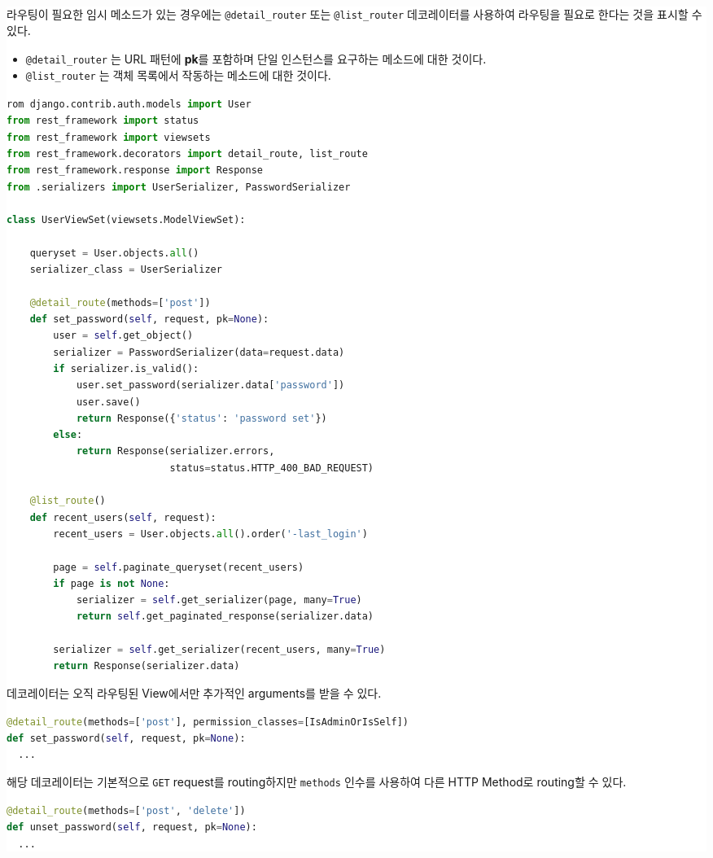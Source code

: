 라우팅이 필요한 임시 메소드가 있는 경우에는 `@detail_router` 또는 `@list_router` 데코레이터를 사용하여 라우팅을 필요로 한다는 것을 표시할 수 있다.

- `@detail_router` 는 URL 패턴에 **pk**를 포함하며 단일 인스턴스를 요구하는 메소드에 대한 것이다.
- `@list_router` 는 객체 목록에서 작동하는 메소드에 대한 것이다.

```python
rom django.contrib.auth.models import User
from rest_framework import status
from rest_framework import viewsets
from rest_framework.decorators import detail_route, list_route
from rest_framework.response import Response
from .serializers import UserSerializer, PasswordSerializer

class UserViewSet(viewsets.ModelViewSet):

    queryset = User.objects.all()
    serializer_class = UserSerializer

    @detail_route(methods=['post'])
    def set_password(self, request, pk=None):
        user = self.get_object()
        serializer = PasswordSerializer(data=request.data)
        if serializer.is_valid():
            user.set_password(serializer.data['password'])
            user.save()
            return Response({'status': 'password set'})
        else:
            return Response(serializer.errors,
                            status=status.HTTP_400_BAD_REQUEST)

    @list_route()
    def recent_users(self, request):
        recent_users = User.objects.all().order('-last_login')

        page = self.paginate_queryset(recent_users)
        if page is not None:
            serializer = self.get_serializer(page, many=True)
            return self.get_paginated_response(serializer.data)

        serializer = self.get_serializer(recent_users, many=True)
        return Response(serializer.data)
```

데코레이터는 오직 라우팅된 View에서만 추가적인 arguments를 받을 수 있다.

```python
@detail_route(methods=['post'], permission_classes=[IsAdminOrIsSelf])
def set_password(self, request, pk=None):
  ...
```

해당 데코레이터는 기본적으로 `GET` request를 routing하지만 `methods` 인수를 사용하여 다른 HTTP Method로 routing할 수 있다.

```python
@detail_route(methods=['post', 'delete'])
def unset_password(self, request, pk=None):
  ...
```
